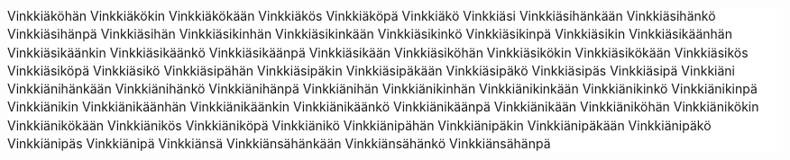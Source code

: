 Vinkkiäköhän
Vinkkiäkökin
Vinkkiäkökään
Vinkkiäkös
Vinkkiäköpä
Vinkkiäkö
Vinkkiäsi
Vinkkiäsihänkään
Vinkkiäsihänkö
Vinkkiäsihänpä
Vinkkiäsihän
Vinkkiäsikinhän
Vinkkiäsikinkään
Vinkkiäsikinkö
Vinkkiäsikinpä
Vinkkiäsikin
Vinkkiäsikäänhän
Vinkkiäsikäänkin
Vinkkiäsikäänkö
Vinkkiäsikäänpä
Vinkkiäsikään
Vinkkiäsiköhän
Vinkkiäsikökin
Vinkkiäsikökään
Vinkkiäsikös
Vinkkiäsiköpä
Vinkkiäsikö
Vinkkiäsipähän
Vinkkiäsipäkin
Vinkkiäsipäkään
Vinkkiäsipäkö
Vinkkiäsipäs
Vinkkiäsipä
Vinkkiäni
Vinkkiänihänkään
Vinkkiänihänkö
Vinkkiänihänpä
Vinkkiänihän
Vinkkiänikinhän
Vinkkiänikinkään
Vinkkiänikinkö
Vinkkiänikinpä
Vinkkiänikin
Vinkkiänikäänhän
Vinkkiänikäänkin
Vinkkiänikäänkö
Vinkkiänikäänpä
Vinkkiänikään
Vinkkiäniköhän
Vinkkiänikökin
Vinkkiänikökään
Vinkkiänikös
Vinkkiäniköpä
Vinkkiänikö
Vinkkiänipähän
Vinkkiänipäkin
Vinkkiänipäkään
Vinkkiänipäkö
Vinkkiänipäs
Vinkkiänipä
Vinkkiänsä
Vinkkiänsähänkään
Vinkkiänsähänkö
Vinkkiänsähänpä